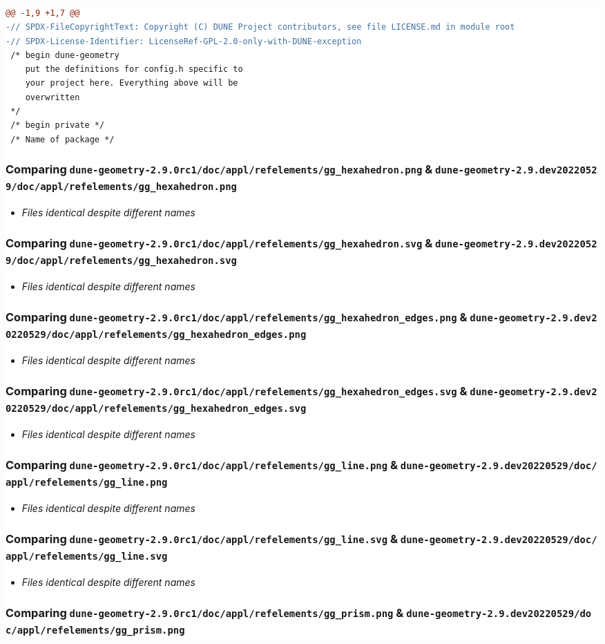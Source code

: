 ```diff
@@ -1,9 +1,7 @@
-// SPDX-FileCopyrightText: Copyright (C) DUNE Project contributors, see file LICENSE.md in module root
-// SPDX-License-Identifier: LicenseRef-GPL-2.0-only-with-DUNE-exception
 /* begin dune-geometry
    put the definitions for config.h specific to
    your project here. Everything above will be
    overwritten
 */
 /* begin private */
 /* Name of package */
```

### Comparing `dune-geometry-2.9.0rc1/doc/appl/refelements/gg_hexahedron.png` & `dune-geometry-2.9.dev20220529/doc/appl/refelements/gg_hexahedron.png`

 * *Files identical despite different names*

### Comparing `dune-geometry-2.9.0rc1/doc/appl/refelements/gg_hexahedron.svg` & `dune-geometry-2.9.dev20220529/doc/appl/refelements/gg_hexahedron.svg`

 * *Files identical despite different names*

### Comparing `dune-geometry-2.9.0rc1/doc/appl/refelements/gg_hexahedron_edges.png` & `dune-geometry-2.9.dev20220529/doc/appl/refelements/gg_hexahedron_edges.png`

 * *Files identical despite different names*

### Comparing `dune-geometry-2.9.0rc1/doc/appl/refelements/gg_hexahedron_edges.svg` & `dune-geometry-2.9.dev20220529/doc/appl/refelements/gg_hexahedron_edges.svg`

 * *Files identical despite different names*

### Comparing `dune-geometry-2.9.0rc1/doc/appl/refelements/gg_line.png` & `dune-geometry-2.9.dev20220529/doc/appl/refelements/gg_line.png`

 * *Files identical despite different names*

### Comparing `dune-geometry-2.9.0rc1/doc/appl/refelements/gg_line.svg` & `dune-geometry-2.9.dev20220529/doc/appl/refelements/gg_line.svg`

 * *Files identical despite different names*

### Comparing `dune-geometry-2.9.0rc1/doc/appl/refelements/gg_prism.png` & `dune-geometry-2.9.dev20220529/doc/appl/refelements/gg_prism.png`
